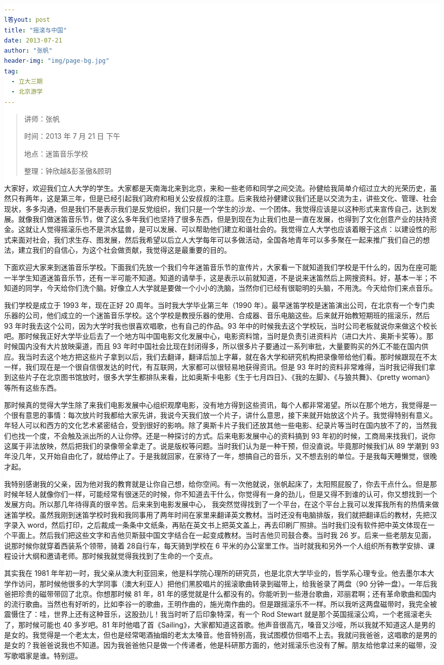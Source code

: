 ```yaml
---
l答yout: post
title: "摇滚与中国"
date: 2013-07-21
author: "张帆"
header-img: "img/page-bg.jpg"
tag:
  - 立大三期
  - 北京游学
---
```


> 讲师：张帆
>
> 时间：2013 年 7 月 21 日 下午
>
> 地点：迷笛音乐学校
>
> 整理：钟欣越&彭圣傲&顾玥

大家好，欢迎我们立人大学的学生。大家都是天南海北来到北京，来和一些老师和同学之间交流。孙健给我简单介绍过立大的光荣历史，虽然只有两年，这是第三年，但是已经引起我们政府和相关公安叔叔的注意。后来我给孙健建议我们还是以交流为主，讲些文化、管理、社会现状，多多沟通，但是我们不是表示我们是反党组织，我们只是一个学生的沙龙、一个团体。我觉得应该是以这种形式来宣传自己，达到发展。就像我们做迷笛音乐节，做了这么多年我们也坚持了很多东西，但是到现在为止我们也是一直在发展，也得到了文化创意产业的扶持资金。这就让人觉得摇滚乐也不是洪水猛兽，是可以发展、可以帮助他们建立和谐社会的。我觉得立人大学也应该着眼于这点：以建设性的形式来面对社会，我们求生存、图发展，然后我希望以后立人大学每年可以多做活动，全国各地青年可以多多聚在一起来推广我们自己的想法，建立我们的自信心，为这个社会做贡献，我觉得这是最重要的目的。

下面欢迎大家来到迷笛音乐学校。下面我们先放一个我们今年迷笛音乐节的宣传片，大家看一下就知道我们学校是干什么的，因为在座可能一半学生知道迷笛音乐节，还有一半可能不知道。知道的请举手，这是表示以前就知道，不是说来迷笛然后上网搜资料。好，基本一半；不知道的同学，今天给你们洗个脑。好像立人大学就是要做一个小小的洗脑，当然你们已经有很聪明的头脑，不用洗。今天给你们来点音乐。

我们学校是成立于 1993 年，现在正好 20 周年。当时我大学毕业第三年（1990 年）。最早迷笛学校是迷笛演出公司，在北京有一个专门卖乐器的公司，他们成立的一个迷笛音乐学校。这个学校是教授乐器的使用、合成器、音乐电脑这些。后来就开始教短期班的摇滚乐，然后 93 年时我去这个公司，因为大学时我也很喜欢唱歌，也有自己的作品。93 年中的时候我去这个学校玩，当时公司老板就说你来做这个校长吧。那时候我正好大学毕业后去了一个地方叫中国电影文化发展中心，电影资料馆，当时是负责引进资料片（进口大片、奥斯卡奖等）。那时候国内没有大片放映渠道，而且 93 年时中国社会比现在封闭得多，所以很多片子要通过一系列审批，大量要购买的外汇不能在国内供应。我当时去这个地方把这些片子拿到以后，我们去翻译，翻译后加上字幕，就在各大学和研究机构把录像带给他们看。那时候跟现在不太一样，我们现在是一个很自信很发达的时代，有互联网，大家都可以很轻易地获得资讯。但是 93 年时的资料非常难得，当时我记得我们拿到这些片子在北京图书馆放时，很多大学生都排队来看，比如奥斯卡电影《生于七月四日》、《我的左脚》、《与狼共舞》、《pretty woman》等所有这些东西。

那时候真的觉得大学生除了来我们电影发展中心组织观摩电影，没有地方得到这些资讯，每个人都非常渴望。所以在那个地方，我觉得是一个很有意思的事情：每次放片时我都给大家先讲，我说今天我们放一个片子，讲什么意思，接下来就开始放这个片子。我觉得特别有意义。年轻人可以和西方的文化艺术紧密结合，受到很好的影响。除了奥斯卡片子我们还放其他一些电影、纪录片等当时在国内放不了的，当然我们也找一个度，不会触及派出所的人让你停。还是一种探讨的方式。后来电影发展中心的资料搞到 93 年初的时候，工商局来找我们，说你这属于非法放映，然后把我们的录像带全拿走了。说是版权等问题。当时我们认为是一种干预，但没直说。毕竟那时候我们从 89 学潮到 93 年没几年，又开始自由化了，就给停止了。于是我就回家，在家待了一年，想搞自己的音乐，又不想去别的单位。于是我每天睡懒觉，很晚才起。

我特别感谢我的父亲，因为他对我的教育就是让你自己想，给你空间。有一次他就说，张帆起床了，太阳照屁股了，你去干点什么。但是那时候年轻人就像你们一样，可能经常有很迷茫的时候，你不知道去干什么，你觉得有一身的劲儿，但是又得不到谁的认可，你又想找到一个发展方向。所以那几年待得真的很辛苦。后来来到电影发展中心， 我突然觉得找到了一个平台，在这个平台上我可以发挥我所有的热情来做迷笛学校。虽然我刚到迷笛学校时我和我同事用了两年时间在家里来翻译英文教材。当时还没有电脑排版，我们就把翻译后的教材，先把汉字录入 word，然后打印，之后裁成一条条中文纸条，再贴在英文书上把英文盖上，再去印刷厂照排。当时我们没有软件把中英文体现在一个平面上。然后我们把这些文字和吉他贝斯鼓中国文字结合在一起变成教材。当时吉他贝司鼓合奏。当时我 26 岁。后来一些老朋友见面，说那时候你就穿着西装系个领带，骑着 28自行车，每天骑到学校在 6 平米的办公室里工作。当时就我和另外一个人组织所有教学安排、课程设计大纲和邀请老师。那时候我就觉得我找到了生命的一个支点。

其实我在 1981 年年初一时，我父亲从澳大利亚回来，他是科学院心理所的研究员，也是北京大学毕业的，哲学系心理专业。他去墨尔本大学作访问，那时候他很多的大学同事（澳大利亚人）把他们黑胶唱片的摇滚歌曲转录到磁带上，给我爸录了两盘（90 分钟一盘）。一年后我爸把珍贵的磁带带回了北京。你想那时候 81 年，81 年的感觉就是什么都没有的。你能听到一些港台歌曲，邓丽君啊；还有革命歌曲和国内的流行歌曲。当然也有好听的，比如李谷一的歌曲，王明作曲的，施光南作曲的。但是跟摇滚乐不一样。所以我听这两盘磁带时，我完全被震慑住了：哇，世界上还有这种音乐，这股劲儿！我当时听了后印象特深，有一个 Rod Stewart 就是那个英国摇滚公鸡，一个老摇滚老头了，那时候可能也 40 多岁吧。81 年时他唱了首《Sailing》，大家都知道这首歌。他声音很高亢，嗓音又沙哑，所以我就不知道这人是男的是女的。我觉得是一个老太太，但也是经常喝酒抽烟的老太太嗓音。他音特别高，我试图模仿但唱不上去。我就问我爸爸，这唱歌的是男的是女的？我爸爸说我也不知道。因为我爸爸他只是做一个传递者，他是科研那方面的，他对摇滚乐也没有了解。朋友给他拿过来的磁带，没写歌唱家是谁。特别逗。
